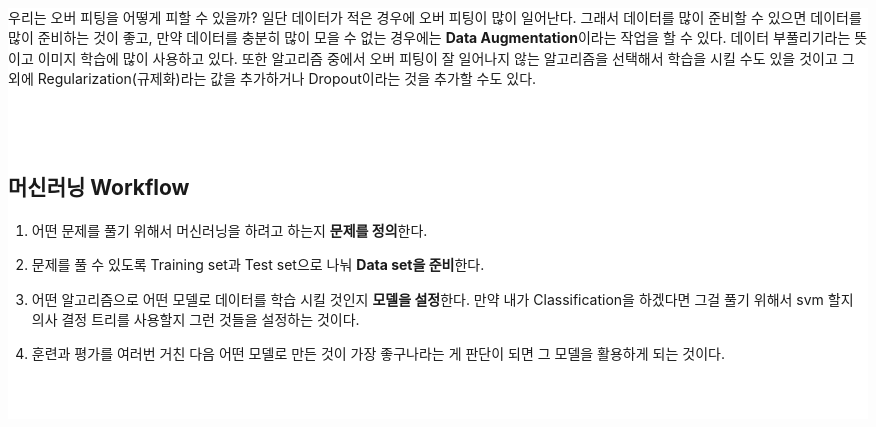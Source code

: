 우리는 오버 피팅을 어떻게 피할 수 있을까? 일단 데이터가 적은 경우에 오버 피팅이 많이 일어난다. 그래서 데이터를 많이 준비할 수 있으면 데이터를 많이 준비하는 것이 좋고, 만약 데이터를 충분히 많이 모을 수 없는 경우에는 **Data Augmentation**이라는 작업을 할 수 있다. 데이터 부풀리기라는 뜻이고 이미지 학습에 많이 사용하고 있다. 또한 알고리즘 중에서 오버 피팅이 잘 일어나지 않는 알고리즘을 선택해서 학습을 시킬 수도 있을 것이고 그 외에 Regularization(규제화)라는 값을 추가하거나 Dropout이라는 것을 추가할 수도 있다.


<br>
<br>

## 머신러닝 Workflow
1.  어떤 문제를 풀기 위해서 머신러닝을 하려고 하는지 **문제를 정의**한다.

2. 문제를 풀 수 있도록 Training set과 Test set으로 나눠 **Data set을 준비**한다. 

3. 어떤 알고리즘으로 어떤 모델로 데이터를 학습 시킬 것인지 **모델을 설정**한다. 만약 내가 Classification을 하겠다면 그걸 풀기 위해서 svm 할지 의사 결정 트리를 사용할지 그런 것들을 설정하는 것이다. 

4. 훈련과 평가를 여러번 거친 다음 어떤 모델로 만든 것이 가장 좋구나라는 게 판단이 되면 그 모델을 활용하게 되는 것이다.

<br>
<br>
